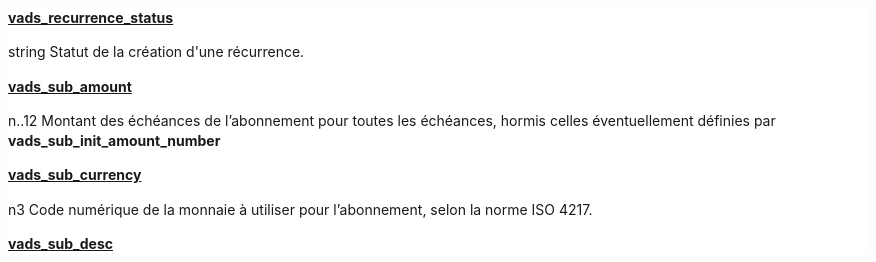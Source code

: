   </tr>
 
  <tr>
 
   <td>

<b><a href="#TODO-tla1411481506331.xml">vads_recurrence_status</a></b>
   </td>
 
   <td>
string
   </td>
 
   <td>
Statut de la création d&#x27;une récurrence.
   </td>
 
  </tr>
 
  <tr>
 
   <td>

<b><a href="#TODO-tla1411026103849.xml">vads_sub_amount</a></b>
   </td>
 
   <td>
n..12
   </td>
 
   <td>
Montant des échéances de l’abonnement pour toutes les échéances, hormis celles éventuellement définies par 
<b>vads_sub_init_amount_number</b>
   </td>
 
  </tr>
 
  <tr>
 
   <td>

<b><a href="#TODO-tla1411026347617.xml">vads_sub_currency</a></b>
   </td>
 
   <td>
n3
   </td>
 
   <td>
Code numérique de la monnaie à utiliser pour l’abonnement, selon la norme ISO 4217.
   </td>
 
  </tr>
 
  <tr>
 
   <td>

<b><a href="#TODO-tla1411026999130.xml">vads_sub_desc</a></b>
   </td>
 
